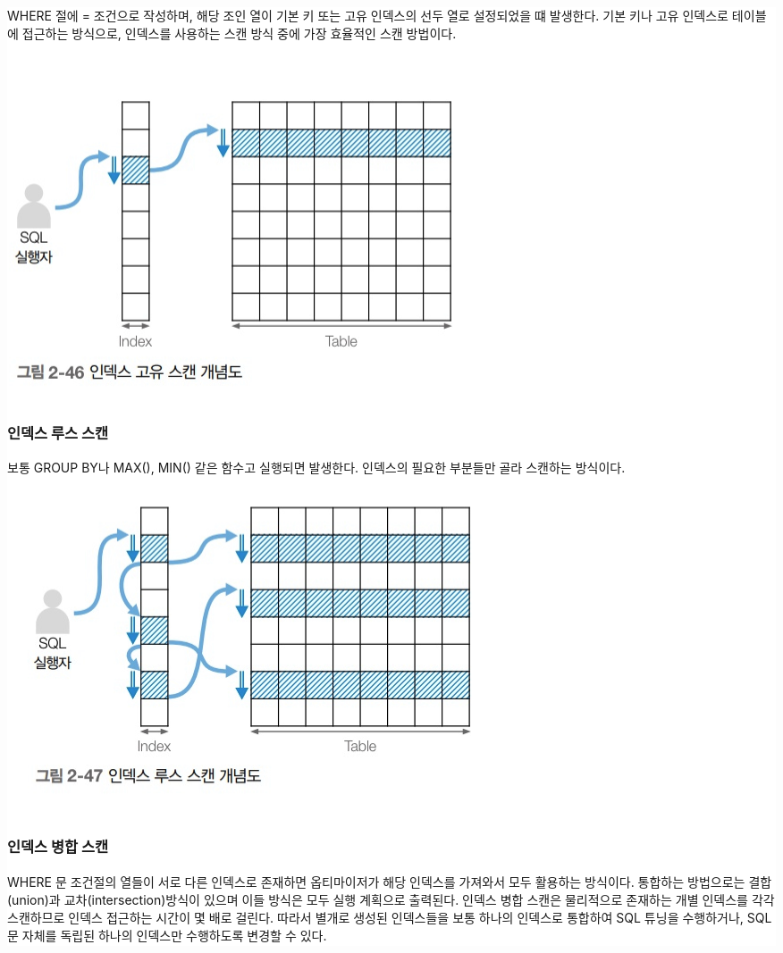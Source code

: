 WHERE 절에 = 조건으로 작성하며, 해당 조인 열이 기본 키 또는 고유 인덱스의 선두 열로 설정되었을 떄 발생한다. 기본 키나 고유 인덱스로 테이블에 접근하는 방식으로, 인덱스를 사용하는 스캔 방식 중에 가장 효율적인 스캔 방법이다.

![Untitled](assets/Untitled%208.png)

### 인덱스 루스 스캔

보통 GROUP BY나 MAX(), MIN() 같은 함수고 실행되면 발생한다. 인덱스의 필요한 부분들만 골라 스캔하는 방식이다.

![Untitled](assets/Untitled%209.png)

### 인덱스 병합 스캔

WHERE 문 조건절의 열들이 서로 다른 인덱스로 존재하면 옵티마이저가 해당 인덱스를 가져와서 모두 활용하는 방식이다. 통합하는 방법으로는 결합(union)과 교차(intersection)방식이 있으며 이들 방식은 모두 실행 계획으로 출력된다. 인덱스 병합 스캔은 물리적으로 존재하는 개별 인덱스를 각각 스캔하므로 인덱스 접근하는 시간이 몇 배로 걸린다. 따라서 별개로 생성된 인덱스들을 보통 하나의 인덱스로 통합하여 SQL 튜닝을 수행하거나, SQL 문 자체를 독립된 하나의 인덱스만 수행하도록 변경할 수 있다.
